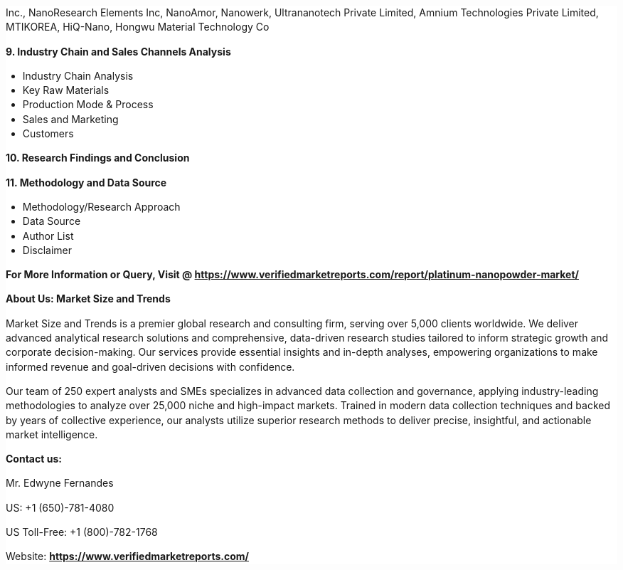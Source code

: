 Inc., NanoResearch Elements Inc, NanoAmor, Nanowerk, Ultrananotech Private Limited, Amnium Technologies Private Limited, MTIKOREA, HiQ-Nano, Hongwu Material Technology Co</strong></p><p><strong>9. Industry Chain and Sales Channels Analysis</strong></p><ul><li>Industry Chain Analysis</li><li>Key Raw Materials</li><li>Production Mode &amp; Process</li><li>Sales and Marketing</li><li>Customers</li></ul><p><strong>10. Research Findings and Conclusion</strong></p><p><strong>11. Methodology and Data Source</strong></p><ul><li>Methodology/Research Approach</li><li>Data Source</li><li>Author List</li><li>Disclaimer</li></ul></p><p><strong>For More Information or Query, Visit @ <a href="https://www.verifiedmarketreports.com/report/platinum-nanopowder-market/">https://www.verifiedmarketreports.com/report/platinum-nanopowder-market/</a></strong></p><p><strong>About Us: Market Size and Trends</strong></p><p>Market Size and Trends is a premier global research and consulting firm, serving over 5,000 clients worldwide. We deliver advanced analytical research solutions and comprehensive, data-driven research studies tailored to inform strategic growth and corporate decision-making. Our services provide essential insights and in-depth analyses, empowering organizations to make informed revenue and goal-driven decisions with confidence.</p><p>Our team of 250 expert analysts and SMEs specializes in advanced data collection and governance, applying industry-leading methodologies to analyze over 25,000 niche and high-impact markets. Trained in modern data collection techniques and backed by years of collective experience, our analysts utilize superior research methods to deliver precise, insightful, and actionable market intelligence.</p><p><strong>Contact us:</strong></p><p>Mr. Edwyne Fernandes</p><p>US: +1 (650)-781-4080</p><p>US Toll-Free: +1 (800)-782-1768</p><p>Website: <strong><a href="https://www.verifiedmarketreports.com/">https://www.verifiedmarketreports.com/</a></strong></p>
